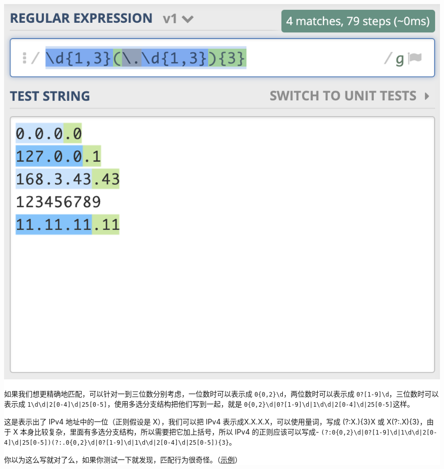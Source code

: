 <p><img src="assets/ef7a165253a7b4db82c6578e039a9849.png" alt="" /></p>

<p>如果我们想更精确地匹配，可以针对一到三位数分别考虑，一位数时可以表示成 <code>0{0,2}\d</code>，两位数时可以表示成 <code>0?[1-9]\d</code>，三位数时可以表示成 <code>1\d\d|2[0-4]\d|25[0-5]</code>，使用多选分支结构把他们写到一起，就是 <code>0{0,2}\d|0?[1-9]\d|1\d\d|2[0-4]\d|25[0-5]</code>这样。</p>

<p>这是表示出了 IPv4 地址中的一位（正则假设是 X），我们可以把 IPv4 表示成X.X.X.X，可以使用量词，写成 (?:X.){3}X 或 X(?:.X){3}，由于 X 本身比较复杂，里面有多选分支结构，所以需要把它加上括号，所以 IPv4 的正则应该可以写成-
<code>(?:0{0,2}\d|0?[1-9]\d|1\d\d|2[0-4]\d|25[0-5])(?:.0{0,2}\d|0?[1-9]\d|1\d\d|2[0-4]\d|25[0-5]){3}</code>。</p>

<p>你以为这么写就对了么，如果你测试一下就发现，匹配行为很奇怪。（<a href="https://regex101.com/r/e4xRLE/1" target="_blank">示例</a>）</p>
